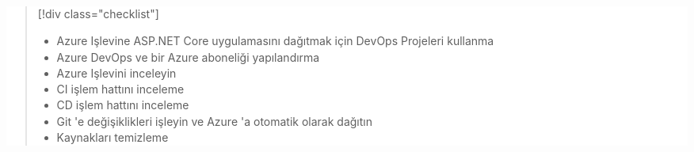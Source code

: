 > [!div class="checklist"]
> * Azure Işlevine ASP.NET Core uygulamasını dağıtmak için DevOps Projeleri kullanma
> * Azure DevOps ve bir Azure aboneliği yapılandırma 
> * Azure Işlevini inceleyin
> * CI işlem hattını inceleme
> * CD işlem hattını inceleme
> * Git 'e değişiklikleri işleyin ve Azure 'a otomatik olarak dağıtın
> * Kaynakları temizleme

